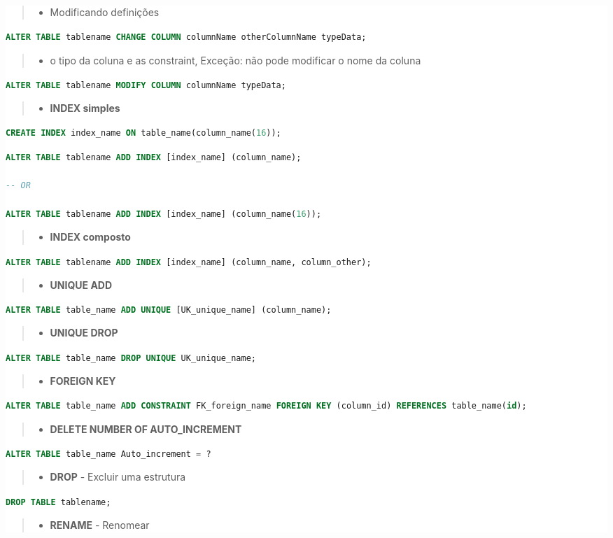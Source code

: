 >* Modificando definições

```sql
ALTER TABLE tablename CHANGE COLUMN columnName otherColumnName typeData;
```

>* o tipo da coluna e as constraint, Exceção: não pode modificar o nome da coluna

```sql
ALTER TABLE tablename MODIFY COLUMN columnName typeData;
```

>* **INDEX simples**

```sql
CREATE INDEX index_name ON table_name(column_name(16));
```

```sql
ALTER TABLE tablename ADD INDEX [index_name] (column_name);

-- OR

ALTER TABLE tablename ADD INDEX [index_name] (column_name(16));
```

>* **INDEX composto**

```sql
ALTER TABLE tablename ADD INDEX [index_name] (column_name, column_other);
```

>* **UNIQUE ADD**

```sql
ALTER TABLE table_name ADD UNIQUE [UK_unique_name] (column_name);
```

>* **UNIQUE DROP**

```sql
ALTER TABLE table_name DROP UNIQUE UK_unique_name;
```

>* **FOREIGN KEY**

```sql
ALTER TABLE table_name ADD CONSTRAINT FK_foreign_name FOREIGN KEY (column_id) REFERENCES table_name(id);
```

>* **DELETE NUMBER OF AUTO_INCREMENT**

```sql
ALTER TABLE table_name Auto_increment = ?
```

>* **DROP** - Excluir uma estrutura

```sql
DROP TABLE tablename;
```

>* **RENAME** - Renomear
